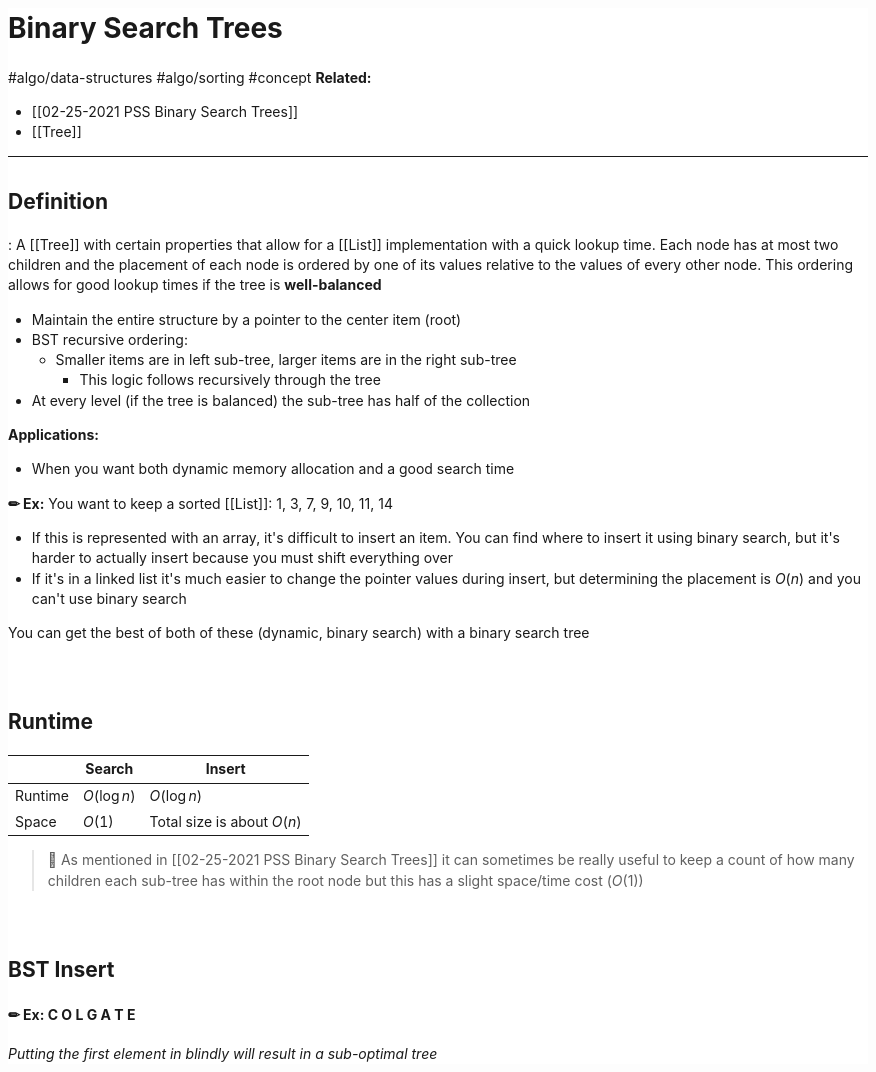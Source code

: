# Binary Search Trees
#algo/data-structures 
#algo/sorting 
#concept
**Related:**
-  [[02-25-2021 PSS Binary Search Trees]]
-  [[Tree]]

---

## Definition
: A [[Tree]] with certain properties that allow for a [[List]] implementation with a quick lookup time. Each node has at most two children and the placement of each node is ordered by one of its values relative to the values of every other node. This ordering allows for good lookup times if the tree is **well-balanced**

- Maintain the entire structure by a pointer to the center item (root)
- BST recursive ordering:
	- Smaller items are in left sub-tree, larger items are in the right sub-tree
		- This logic follows recursively through the tree 
- At every level (if the tree is balanced) the sub-tree has half of the collection

**Applications:**
- When you want both dynamic memory allocation and a good search time

**✏ Ex:** 
You want to keep a sorted [[List]]: 1, 3, 7, 9, 10, 11, 14
- If this is represented with an array, it's difficult to insert an item. You can find where to insert it using binary search, but it's harder to actually insert because you must shift everything over
- If it's in a linked list it's much easier to change the pointer values during insert, but determining the placement is $O(n)$ and you can't use binary search

You can get the best of both of these (dynamic, binary search) with a binary search tree

<br/>

## Runtime

|         | Search      | Insert                     |
| ------- | ----------- | -------------------------- |
| Runtime | $O(\log n)$ | $O(\log n)$                |
| Space   | $O(1)$      | Total size is about $O(n)$ |

> 📝 As mentioned in [[02-25-2021 PSS Binary Search Trees]] it can sometimes be really useful to keep a count of how many children each sub-tree has within the root node but this has a slight space/time cost ($O(1)$)
 
<br/>

## BST Insert
#### ✏ Ex: C O L G A T E
*Putting the first element in blindly will result in a sub-optimal tree*
